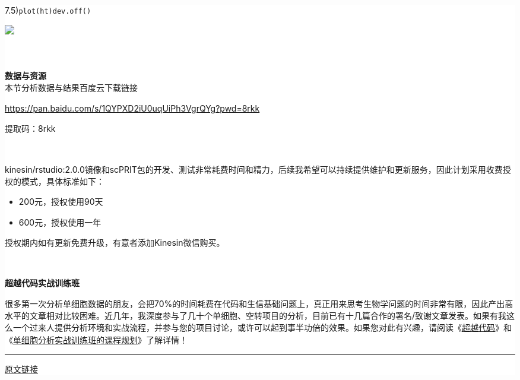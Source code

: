 <span>7.5</span>)</span></code><code><span>plot(ht)</span></code><code><span>dev.off()</span></code></pre></section><p><img data-galleryid="" data-imgfileid="100002673" data-ratio="0.6231481481481481" data-s="300,640" data-src="https://mmbiz.qpic.cn/sz_mmbiz_png/VTXDic6Eia0AGpyVmAtWkremugdkWJhjy2oQuPalulvjA4M8k9KTxYicA94gCdZIbmV0OnQueXzscQTI9zOaBzJibQ/640?wx_fmt=png&amp;from=appmsg" data-type="png" data-w="1080" src="https://mmbiz.qpic.cn/sz_mmbiz_png/VTXDic6Eia0AGpyVmAtWkremugdkWJhjy2oQuPalulvjA4M8k9KTxYicA94gCdZIbmV0OnQueXzscQTI9zOaBzJibQ/640?wx_fmt=png&amp;from=appmsg"></p><section><br></section><section><br></section><section><strong><span>数据与资源</span></strong></section><section>本节分析数据与结果百度云下载链接<span></span></section><p><span></span><span>https://pan.baidu.com/s/1QYPXD2iU0uqUiPh3VgrQYg?pwd=8rkk</span></p><p>提取码：8rkk</p><p><br></p><p><span>kinesin/rstudio:2.0.0</span><span>镜像</span><span>和scPRIT包的开发、测试非常耗费时间和精力，后续我希望可以持续提供维护和更新服务，因此计划采用收费授权的模式，具体标准如下：</span></p><ul><li><p>200元，授权使用90天</p></li><li><p>600元，授权使用一年</p></li></ul><p>授权期内如有更新免费升级，有意者添加Kinesin微信购买。</p><p><br></p><p><span><strong><span>超越代码实战训练班</span></strong></span></p><p>很多第一次分析单细胞数据的朋友，会把70%的时间耗费在代码和生信基础问题上，真正用来思考生物学问题的时间非常有限，因此产出高水平的文章相对比较困难。<span>近几年，我深度参与了几十个单细胞、空转项目的分析，目前已有十几篇合作的署名/致谢文章发表。<span>如果有我这么一个过来人提供分析环境和实战流程，并参与您的项目讨论，或许可以起到事半功倍的效果。如果您对此有兴趣，请阅读《<a target="_blank" href="http://mp.weixin.qq.com/s?__biz=MzIyMzMwNDQ2MA==&amp;mid=2247486184&amp;idx=1&amp;sn=413328830d29341abafdb7906524f4f7&amp;chksm=e821048bdf568d9d356c855b38f7cb65d0e3fdb88293c0f5a6bcf320385a57a31f457e8cf932&amp;scene=21#wechat_redirect" textvalue="超越代码" linktype="text" imgurl="" imgdata="null" data-itemshowtype="0" tab="innerlink" data-linktype="2" hasload="1">超越代码</a>》和《<a target="_blank" href="http://mp.weixin.qq.com/s?__biz=MzIyMzMwNDQ2MA==&amp;mid=2247486190&amp;idx=1&amp;sn=c5af0dd634837e61d5dea4744b8765cb&amp;chksm=e821048ddf568d9b3a734f53471d03d2b7009aeaa3c982fa3addb6c07aa0ef1a48e2e4325cac&amp;scene=21#wechat_redirect" textvalue="单细胞分析实战训练班的课程规划" linktype="text" imgurl="" imgdata="null" data-itemshowtype="0" tab="innerlink" data-linktype="2" hasload="1">单细胞分析实战训练班的课程规划</a>》了解详情！</span></span></p><p><mp-style-type data-value="10000"></mp-style-type></p></div>  
<hr>
<a href="https://mp.weixin.qq.com/s/tXLIqPcJFqGfz_Xv_9V3ag",target="_blank" rel="noopener noreferrer">原文链接</a>
